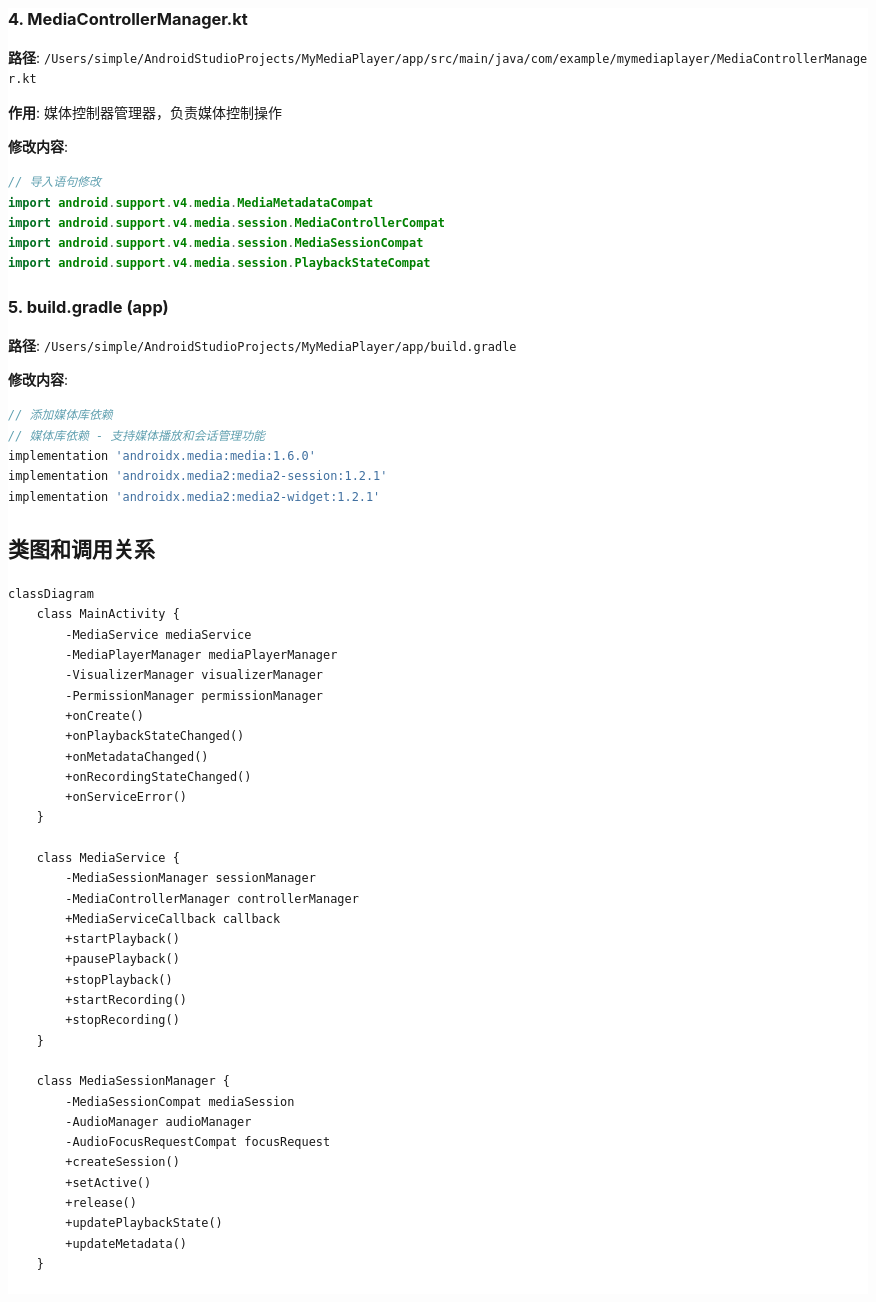 ### 4. MediaControllerManager.kt
**路径**: `/Users/simple/AndroidStudioProjects/MyMediaPlayer/app/src/main/java/com/example/mymediaplayer/MediaControllerManager.kt`

**作用**: 媒体控制器管理器，负责媒体控制操作

**修改内容**:
```kotlin
// 导入语句修改
import android.support.v4.media.MediaMetadataCompat
import android.support.v4.media.session.MediaControllerCompat
import android.support.v4.media.session.MediaSessionCompat
import android.support.v4.media.session.PlaybackStateCompat
```

### 5. build.gradle (app)
**路径**: `/Users/simple/AndroidStudioProjects/MyMediaPlayer/app/build.gradle`

**修改内容**:
```gradle
// 添加媒体库依赖
// 媒体库依赖 - 支持媒体播放和会话管理功能
implementation 'androidx.media:media:1.6.0'
implementation 'androidx.media2:media2-session:1.2.1'
implementation 'androidx.media2:media2-widget:1.2.1'
```

## 类图和调用关系

```mermaid
classDiagram
    class MainActivity {
        -MediaService mediaService
        -MediaPlayerManager mediaPlayerManager
        -VisualizerManager visualizerManager
        -PermissionManager permissionManager
        +onCreate()
        +onPlaybackStateChanged()
        +onMetadataChanged()
        +onRecordingStateChanged()
        +onServiceError()
    }
    
    class MediaService {
        -MediaSessionManager sessionManager
        -MediaControllerManager controllerManager
        +MediaServiceCallback callback
        +startPlayback()
        +pausePlayback()
        +stopPlayback()
        +startRecording()
        +stopRecording()
    }
    
    class MediaSessionManager {
        -MediaSessionCompat mediaSession
        -AudioManager audioManager
        -AudioFocusRequestCompat focusRequest
        +createSession()
        +setActive()
        +release()
        +updatePlaybackState()
        +updateMetadata()
    }
    
```